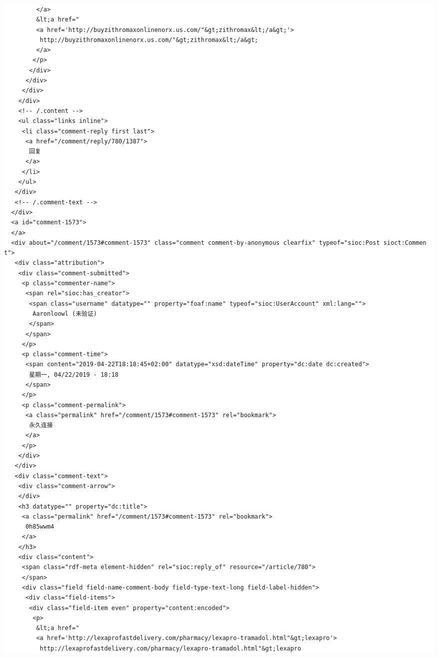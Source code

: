              </a>
             &lt;a href="
             <a href='http://buyzithromaxonlinenorx.us.com/"&gt;zithromax&lt;/a&gt;'>
              http://buyzithromaxonlinenorx.us.com/"&gt;zithromax&lt;/a&gt;
             </a>
            </p>
           </div>
          </div>
         </div>
        </div>
        <!-- /.content -->
        <ul class="links inline">
         <li class="comment-reply first last">
          <a href="/comment/reply/780/1387">
           回复
          </a>
         </li>
        </ul>
       </div>
       <!-- /.comment-text -->
      </div>
      <a id="comment-1573">
      </a>
      <div about="/comment/1573#comment-1573" class="comment comment-by-anonymous clearfix" typeof="sioc:Post sioct:Comment">
       <div class="attribution">
        <div class="comment-submitted">
         <p class="commenter-name">
          <span rel="sioc:has_creator">
           <span class="username" datatype="" property="foaf:name" typeof="sioc:UserAccount" xml:lang="">
            Aaronloowl (未验证)
           </span>
          </span>
         </p>
         <p class="comment-time">
          <span content="2019-04-22T18:18:45+02:00" datatype="xsd:dateTime" property="dc:date dc:created">
           星期一, 04/22/2019 - 18:18
          </span>
         </p>
         <p class="comment-permalink">
          <a class="permalink" href="/comment/1573#comment-1573" rel="bookmark">
           永久连接
          </a>
         </p>
        </div>
       </div>
       <div class="comment-text">
        <div class="comment-arrow">
        </div>
        <h3 datatype="" property="dc:title">
         <a class="permalink" href="/comment/1573#comment-1573" rel="bookmark">
          0h85wwm4
         </a>
        </h3>
        <div class="content">
         <span class="rdf-meta element-hidden" rel="sioc:reply_of" resource="/article/780">
         </span>
         <div class="field field-name-comment-body field-type-text-long field-label-hidden">
          <div class="field-items">
           <div class="field-item even" property="content:encoded">
            <p>
             &lt;a href="
             <a href='http://lexaprofastdelivery.com/pharmacy/lexapro-tramadol.html"&gt;lexapro'>
              http://lexaprofastdelivery.com/pharmacy/lexapro-tramadol.html"&gt;lexapro